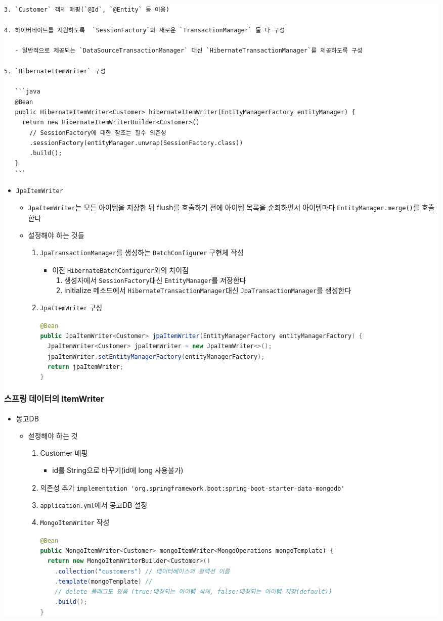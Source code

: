     3. `Customer` 객체 매핑(`@Id`, `@Entity` 등 이용)

    4. 하이버네이트를 지원하도록  `SessionFactory`와 새로운 `TransactionManager` 둘 다 구성

       - 일반적으로 제공되는 `DataSourceTransactionManager` 대신 `HibernateTransactionManager`를 제공하도록 구성

    5. `HibernateItemWriter` 구성

       ```java
       @Bean
       public HibernateItemWriter<Customer> hibernateItemWriter(EntityManagerFactory entityManager) {
         return new HibernateItemWriterBuilder<Customer>()
           // SessionFactory에 대한 참조는 필수 의존성
           .sessionFactory(entityManager.unwrap(SessionFactory.class))
           .build();
       }
       ```

- `JpaItemWriter`

  - `JpaItemWriter`는 모든 아이템을 저장한 뒤 flush를 호출하기 전에 아이템 목록을 순회하면서 아이템마다 `EntityManager.merge()`를 호출한다

  - 설정해야 하는 것들

    1. `JpaTransactionManager`를 생성하는  `BatchConfigurer` 구현체 작성

       - 이전 `HibernateBatchConfigurer`와의 차이점
         1. 생성자에서 `SessionFactory`대신 `EntityManager`를 저장한다
         2. initialize 메소드에서 `HibernateTransactionManager`대신 `JpaTransactionManager`를 생성한다

    2. `JpaItemWriter` 구성

       ```java
       @Bean
       public JpaItemWriter<Customer> jpaItemWriter(EntityManagerFactory entityManagerFactory) {
         JpaItemWriter<Customer> jpaItemWriter = new JpaItemWriter<>();
         jpaItemWriter.setEntityManagerFactory(entityManagerFactory);
         return jpaItemWriter;
       }
       ```

### 스프링 데이터의 ItemWriter

- 몽고DB

  - 설정해야 하는 것

    1. Customer 매핑

       - id를 String으로 바꾸기(id에 long 사용불가)

    2. 의존성 추가 `implementation 'org.springframework.boot:spring-boot-starter-data-mongodb'`

    3. `application.yml`에서 몽고DB 설정

    4. `MongoItemWriter` 작성

       ```java
       @Bean
       public MongoItemWriter<Customer> mongoItemWriter<MongoOperations mongoTemplate) {
         return new MongoItemWriterBuilder<Customer>()
           .collection("customers") // 데이터베이스의 컬렉션 이름
           .template(mongoTemplate) //
           // delete 플래그도 있음 (true:매칭되는 아이템 삭제, false:매칭되는 아이템 저장(default))
           .build();
       }
       ```
